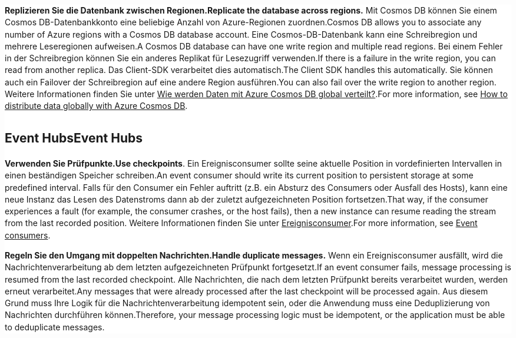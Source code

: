 <span data-ttu-id="8c70a-164">**Replizieren Sie die Datenbank zwischen Regionen.**</span><span class="sxs-lookup"><span data-stu-id="8c70a-164">**Replicate the database across regions.**</span></span> <span data-ttu-id="8c70a-165">Mit Cosmos DB können Sie einem Cosmos DB-Datenbankkonto eine beliebige Anzahl von Azure-Regionen zuordnen.</span><span class="sxs-lookup"><span data-stu-id="8c70a-165">Cosmos DB allows you to associate any number of Azure regions with a Cosmos DB database account.</span></span> <span data-ttu-id="8c70a-166">Eine Cosmos-DB-Datenbank kann eine Schreibregion und mehrere Leseregionen aufweisen.</span><span class="sxs-lookup"><span data-stu-id="8c70a-166">A Cosmos DB database can have one write region and multiple read regions.</span></span> <span data-ttu-id="8c70a-167">Bei einem Fehler in der Schreibregion können Sie ein anderes Replikat für Lesezugriff verwenden.</span><span class="sxs-lookup"><span data-stu-id="8c70a-167">If there is a failure in the write region, you can read from another replica.</span></span> <span data-ttu-id="8c70a-168">Das Client-SDK verarbeitet dies automatisch.</span><span class="sxs-lookup"><span data-stu-id="8c70a-168">The Client SDK handles this automatically.</span></span> <span data-ttu-id="8c70a-169">Sie können auch ein Failover der Schreibregion auf eine andere Region ausführen.</span><span class="sxs-lookup"><span data-stu-id="8c70a-169">You can also fail over the write region to another region.</span></span> <span data-ttu-id="8c70a-170">Weitere Informationen finden Sie unter [Wie werden Daten mit Azure Cosmos DB global verteilt?](/azure/cosmos-db/distribute-data-globally).</span><span class="sxs-lookup"><span data-stu-id="8c70a-170">For more information, see [How to distribute data globally with Azure Cosmos DB](/azure/cosmos-db/distribute-data-globally).</span></span>

## <a name="event-hubs"></a><span data-ttu-id="8c70a-171">Event Hubs</span><span class="sxs-lookup"><span data-stu-id="8c70a-171">Event Hubs</span></span>

<span data-ttu-id="8c70a-172">**Verwenden Sie Prüfpunkte.**</span><span class="sxs-lookup"><span data-stu-id="8c70a-172">**Use checkpoints**.</span></span>  <span data-ttu-id="8c70a-173">Ein Ereignisconsumer sollte seine aktuelle Position in vordefinierten Intervallen in einen beständigen Speicher schreiben.</span><span class="sxs-lookup"><span data-stu-id="8c70a-173">An event consumer should write its current position to persistent storage at some predefined interval.</span></span> <span data-ttu-id="8c70a-174">Falls für den Consumer ein Fehler auftritt (z.B. ein Absturz des Consumers oder Ausfall des Hosts), kann eine neue Instanz das Lesen des Datenstroms dann ab der zuletzt aufgezeichneten Position fortsetzen.</span><span class="sxs-lookup"><span data-stu-id="8c70a-174">That way, if the consumer experiences a fault (for example, the consumer crashes, or the host fails), then a new instance can resume reading the stream from the last recorded position.</span></span> <span data-ttu-id="8c70a-175">Weitere Informationen finden Sie unter [Ereignisconsumer](/azure/event-hubs/event-hubs-features#event-consumers).</span><span class="sxs-lookup"><span data-stu-id="8c70a-175">For more information, see [Event consumers](/azure/event-hubs/event-hubs-features#event-consumers).</span></span>

<span data-ttu-id="8c70a-176">**Regeln Sie den Umgang mit doppelten Nachrichten.**</span><span class="sxs-lookup"><span data-stu-id="8c70a-176">**Handle duplicate messages.**</span></span> <span data-ttu-id="8c70a-177">Wenn ein Ereignisconsumer ausfällt, wird die Nachrichtenverarbeitung ab dem letzten aufgezeichneten Prüfpunkt fortgesetzt.</span><span class="sxs-lookup"><span data-stu-id="8c70a-177">If an event consumer fails, message processing is resumed from the last recorded checkpoint.</span></span> <span data-ttu-id="8c70a-178">Alle Nachrichten, die nach dem letzten Prüfpunkt bereits verarbeitet wurden, werden erneut verarbeitet.</span><span class="sxs-lookup"><span data-stu-id="8c70a-178">Any messages that were already processed after the last checkpoint will be processed again.</span></span> <span data-ttu-id="8c70a-179">Aus diesem Grund muss Ihre Logik für die Nachrichtenverarbeitung idempotent sein, oder die Anwendung muss eine Deduplizierung von Nachrichten durchführen können.</span><span class="sxs-lookup"><span data-stu-id="8c70a-179">Therefore, your message processing logic must be idempotent, or the application must be able to deduplicate messages.</span></span>
